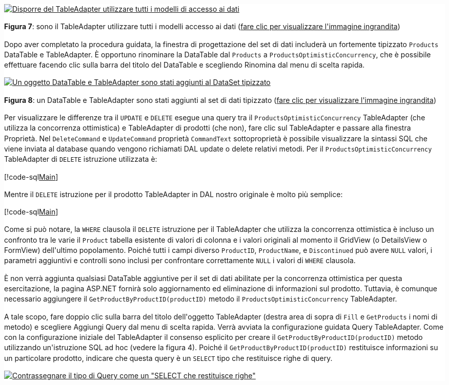 
[![Disporre del TableAdapter utilizzare tutti i modelli di accesso ai dati](implementing-optimistic-concurrency-vb/_static/image20.png)](implementing-optimistic-concurrency-vb/_static/image19.png)

**Figura 7**: sono il TableAdapter utilizzare tutti i modelli accesso ai dati ([fare clic per visualizzare l'immagine ingrandita](implementing-optimistic-concurrency-vb/_static/image21.png))


Dopo aver completato la procedura guidata, la finestra di progettazione del set di dati includerà un fortemente tipizzato `Products` DataTable e TableAdapter. È opportuno rinominare la DataTable dal `Products` a `ProductsOptimisticConcurrency`, che è possibile effettuare facendo clic sulla barra del titolo del DataTable e scegliendo Rinomina dal menu di scelta rapida.


[![Un oggetto DataTable e TableAdapter sono stati aggiunti al DataSet tipizzato](implementing-optimistic-concurrency-vb/_static/image23.png)](implementing-optimistic-concurrency-vb/_static/image22.png)

**Figura 8**: un DataTable e TableAdapter sono stati aggiunti al set di dati tipizzato ([fare clic per visualizzare l'immagine ingrandita](implementing-optimistic-concurrency-vb/_static/image24.png))


Per visualizzare le differenze tra il `UPDATE` e `DELETE` esegue una query tra il `ProductsOptimisticConcurrency` TableAdapter (che utilizza la concorrenza ottimistica) e TableAdapter di prodotti (che non), fare clic sul TableAdapter e passare alla finestra Proprietà. Nel `DeleteCommand` e `UpdateCommand` proprietà `CommandText` sottoproprietà è possibile visualizzare la sintassi SQL che viene inviata al database quando vengono richiamati DAL update o delete relativi metodi. Per il `ProductsOptimisticConcurrency` TableAdapter di `DELETE` istruzione utilizzata è:


[!code-sql[Main](implementing-optimistic-concurrency-vb/samples/sample3.sql)]

Mentre il `DELETE` istruzione per il prodotto TableAdapter in DAL nostro originale è molto più semplice:


[!code-sql[Main](implementing-optimistic-concurrency-vb/samples/sample4.sql)]

Come si può notare, la `WHERE` clausola il `DELETE` istruzione per il TableAdapter che utilizza la concorrenza ottimistica è incluso un confronto tra le varie il `Product` tabella esistente di valori di colonna e i valori originali al momento il GridView (o DetailsView o FormView) dell'ultimo popolamento. Poiché tutti i campi diverso `ProductID`, `ProductName`, e `Discontinued` può avere `NULL` valori, i parametri aggiuntivi e controlli sono inclusi per confrontare correttamente `NULL` i valori di `WHERE` clausola.

È non verrà aggiunta qualsiasi DataTable aggiuntive per il set di dati abilitate per la concorrenza ottimistica per questa esercitazione, la pagina ASP.NET fornirà solo aggiornamento ed eliminazione di informazioni sul prodotto. Tuttavia, è comunque necessario aggiungere il `GetProductByProductID(productID)` metodo il `ProductsOptimisticConcurrency` TableAdapter.

A tale scopo, fare doppio clic sulla barra del titolo dell'oggetto TableAdapter (destra area di sopra di `Fill` e `GetProducts` i nomi di metodo) e scegliere Aggiungi Query dal menu di scelta rapida. Verrà avviata la configurazione guidata Query TableAdapter. Come con la configurazione iniziale del TableAdapter il consenso esplicito per creare il `GetProductByProductID(productID)` metodo utilizzando un'istruzione SQL ad hoc (vedere la figura 4). Poiché il `GetProductByProductID(productID)` restituisce informazioni su un particolare prodotto, indicare che questa query è un `SELECT` tipo che restituisce righe di query.


[![Contrassegnare il tipo di Query come un &quot;SELECT che restituisce righe&quot;](implementing-optimistic-concurrency-vb/_static/image26.png)](implementing-optimistic-concurrency-vb/_static/image25.png)
